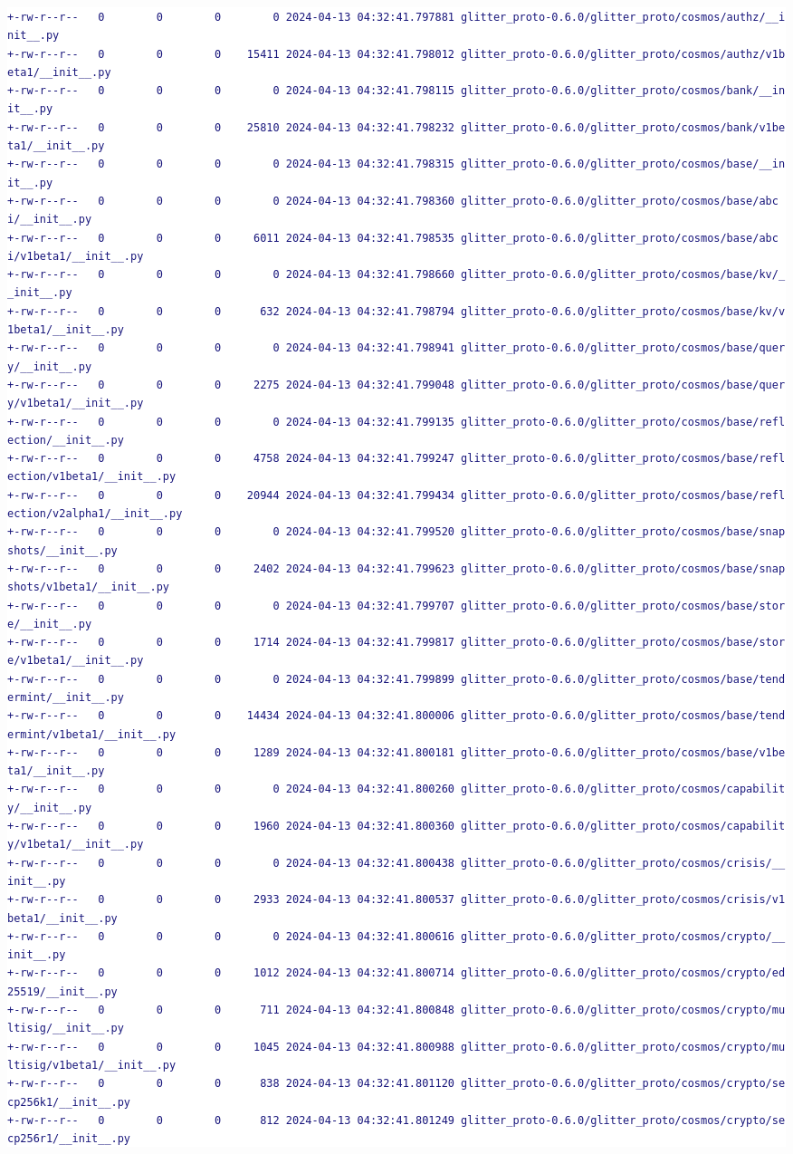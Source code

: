 ```diff
+-rw-r--r--   0        0        0        0 2024-04-13 04:32:41.797881 glitter_proto-0.6.0/glitter_proto/cosmos/authz/__init__.py
+-rw-r--r--   0        0        0    15411 2024-04-13 04:32:41.798012 glitter_proto-0.6.0/glitter_proto/cosmos/authz/v1beta1/__init__.py
+-rw-r--r--   0        0        0        0 2024-04-13 04:32:41.798115 glitter_proto-0.6.0/glitter_proto/cosmos/bank/__init__.py
+-rw-r--r--   0        0        0    25810 2024-04-13 04:32:41.798232 glitter_proto-0.6.0/glitter_proto/cosmos/bank/v1beta1/__init__.py
+-rw-r--r--   0        0        0        0 2024-04-13 04:32:41.798315 glitter_proto-0.6.0/glitter_proto/cosmos/base/__init__.py
+-rw-r--r--   0        0        0        0 2024-04-13 04:32:41.798360 glitter_proto-0.6.0/glitter_proto/cosmos/base/abci/__init__.py
+-rw-r--r--   0        0        0     6011 2024-04-13 04:32:41.798535 glitter_proto-0.6.0/glitter_proto/cosmos/base/abci/v1beta1/__init__.py
+-rw-r--r--   0        0        0        0 2024-04-13 04:32:41.798660 glitter_proto-0.6.0/glitter_proto/cosmos/base/kv/__init__.py
+-rw-r--r--   0        0        0      632 2024-04-13 04:32:41.798794 glitter_proto-0.6.0/glitter_proto/cosmos/base/kv/v1beta1/__init__.py
+-rw-r--r--   0        0        0        0 2024-04-13 04:32:41.798941 glitter_proto-0.6.0/glitter_proto/cosmos/base/query/__init__.py
+-rw-r--r--   0        0        0     2275 2024-04-13 04:32:41.799048 glitter_proto-0.6.0/glitter_proto/cosmos/base/query/v1beta1/__init__.py
+-rw-r--r--   0        0        0        0 2024-04-13 04:32:41.799135 glitter_proto-0.6.0/glitter_proto/cosmos/base/reflection/__init__.py
+-rw-r--r--   0        0        0     4758 2024-04-13 04:32:41.799247 glitter_proto-0.6.0/glitter_proto/cosmos/base/reflection/v1beta1/__init__.py
+-rw-r--r--   0        0        0    20944 2024-04-13 04:32:41.799434 glitter_proto-0.6.0/glitter_proto/cosmos/base/reflection/v2alpha1/__init__.py
+-rw-r--r--   0        0        0        0 2024-04-13 04:32:41.799520 glitter_proto-0.6.0/glitter_proto/cosmos/base/snapshots/__init__.py
+-rw-r--r--   0        0        0     2402 2024-04-13 04:32:41.799623 glitter_proto-0.6.0/glitter_proto/cosmos/base/snapshots/v1beta1/__init__.py
+-rw-r--r--   0        0        0        0 2024-04-13 04:32:41.799707 glitter_proto-0.6.0/glitter_proto/cosmos/base/store/__init__.py
+-rw-r--r--   0        0        0     1714 2024-04-13 04:32:41.799817 glitter_proto-0.6.0/glitter_proto/cosmos/base/store/v1beta1/__init__.py
+-rw-r--r--   0        0        0        0 2024-04-13 04:32:41.799899 glitter_proto-0.6.0/glitter_proto/cosmos/base/tendermint/__init__.py
+-rw-r--r--   0        0        0    14434 2024-04-13 04:32:41.800006 glitter_proto-0.6.0/glitter_proto/cosmos/base/tendermint/v1beta1/__init__.py
+-rw-r--r--   0        0        0     1289 2024-04-13 04:32:41.800181 glitter_proto-0.6.0/glitter_proto/cosmos/base/v1beta1/__init__.py
+-rw-r--r--   0        0        0        0 2024-04-13 04:32:41.800260 glitter_proto-0.6.0/glitter_proto/cosmos/capability/__init__.py
+-rw-r--r--   0        0        0     1960 2024-04-13 04:32:41.800360 glitter_proto-0.6.0/glitter_proto/cosmos/capability/v1beta1/__init__.py
+-rw-r--r--   0        0        0        0 2024-04-13 04:32:41.800438 glitter_proto-0.6.0/glitter_proto/cosmos/crisis/__init__.py
+-rw-r--r--   0        0        0     2933 2024-04-13 04:32:41.800537 glitter_proto-0.6.0/glitter_proto/cosmos/crisis/v1beta1/__init__.py
+-rw-r--r--   0        0        0        0 2024-04-13 04:32:41.800616 glitter_proto-0.6.0/glitter_proto/cosmos/crypto/__init__.py
+-rw-r--r--   0        0        0     1012 2024-04-13 04:32:41.800714 glitter_proto-0.6.0/glitter_proto/cosmos/crypto/ed25519/__init__.py
+-rw-r--r--   0        0        0      711 2024-04-13 04:32:41.800848 glitter_proto-0.6.0/glitter_proto/cosmos/crypto/multisig/__init__.py
+-rw-r--r--   0        0        0     1045 2024-04-13 04:32:41.800988 glitter_proto-0.6.0/glitter_proto/cosmos/crypto/multisig/v1beta1/__init__.py
+-rw-r--r--   0        0        0      838 2024-04-13 04:32:41.801120 glitter_proto-0.6.0/glitter_proto/cosmos/crypto/secp256k1/__init__.py
+-rw-r--r--   0        0        0      812 2024-04-13 04:32:41.801249 glitter_proto-0.6.0/glitter_proto/cosmos/crypto/secp256r1/__init__.py
```